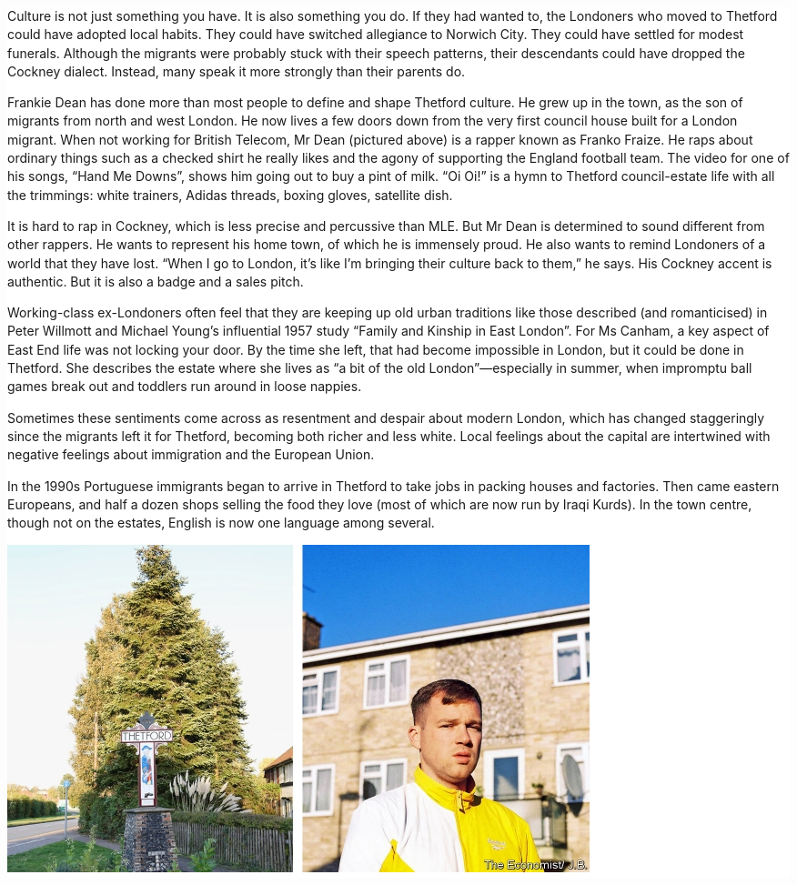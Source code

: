 Culture is not just something you have. It is also something you do. If they had wanted to, the Londoners who moved to Thetford could have adopted local habits. They could have switched allegiance to Norwich City. They could have settled for modest funerals. Although the migrants were probably stuck with their speech patterns, their descendants could have dropped the Cockney dialect. Instead, many speak it more strongly than their parents do. 

Frankie Dean has done more than most people to define and shape Thetford culture. He grew up in the town, as the son of migrants from north and west London. He now lives a few doors down from the very first council house built for a London migrant. When not working for British Telecom, Mr Dean (pictured above) is a rapper known as Franko Fraize. He raps about ordinary things such as a checked shirt he really likes and the agony of supporting the England football team. The video for one of his songs, “Hand Me Downs”, shows him going out to buy a pint of milk. “Oi Oi!” is a hymn to Thetford council-estate life with all the trimmings: white trainers, Adidas threads, boxing gloves, satellite dish. 

It is hard to rap in Cockney, which is less precise and percussive than MLE. But Mr Dean is determined to sound different from other rappers. He wants to represent his home town, of which he is immensely proud. He also wants to remind Londoners of a world that they have lost. “When I go to London, it’s like I’m bringing their culture back to them,” he says. His Cockney accent is authentic. But it is also a badge and a sales pitch. 

Working-class ex-Londoners often feel that they are keeping up old urban traditions like those described (and romanticised) in Peter Willmott and Michael Young’s influential 1957 study “Family and Kinship in East London”. For Ms Canham, a key aspect of East End life was not locking your door. By the time she left, that had become impossible in London, but it could be done in Thetford. She describes the estate where she lives as “a bit of the old London”—especially in summer, when impromptu ball games break out and toddlers run around in loose nappies. 

Sometimes these sentiments come across as resentment and despair about modern London, which has changed staggeringly since the migrants left it for Thetford, becoming both richer and less white. Local feelings about the capital are intertwined with negative feelings about immigration and the European Union. 

In the 1990s Portuguese immigrants began to arrive in Thetford to take jobs in packing houses and factories. Then came eastern Europeans, and half a dozen shops selling the food they love (most of which are now run by Iraqi Kurds). In the town centre, though not on the estates, English is now one language among several. 

![image](images/20191221_THP034.jpg) 
